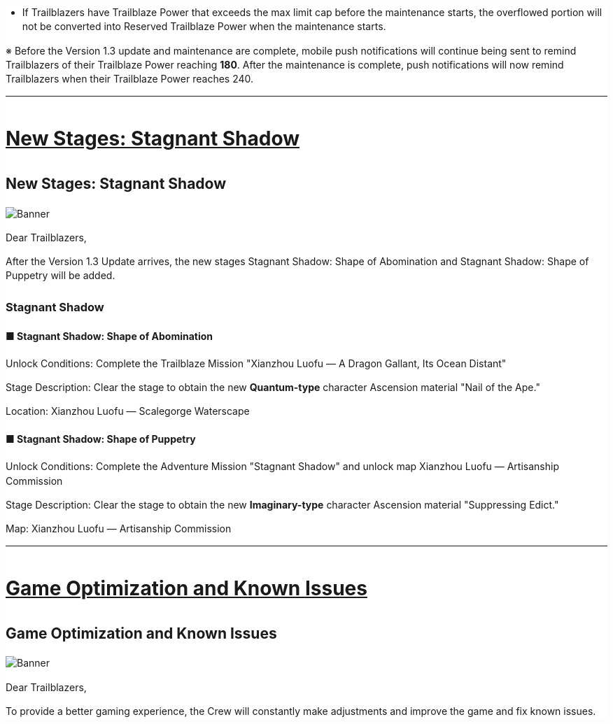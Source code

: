 - If Trailblazers have Trailblaze Power that exceeds the max limit cap before the maintenance starts, the overflowed portion will not be converted into Reserved Trailblaze Power when the maintenance starts.

※ Before the Version 1.3 update and maintenance are complete, mobile push notifications will continue being sent to remind Trailblazers of their Trailblaze Power reaching **180**. After the maintenance is complete, push notifications will now remind Trailblazers when their Trailblaze Power reaches 240.

-----

# [New Stages: Stagnant Shadow](archive/303.md)
## New Stages: Stagnant Shadow
![Banner](https://sdk.hoyoverse.com/upload/ann/2023/08/11/67c7e67aa863113e2c694293ff8e8672_4601717310215840230.png)

Dear Trailblazers,

After the Version 1.3 Update arrives, the new stages Stagnant Shadow: Shape of Abomination and Stagnant Shadow: Shape of Puppetry will be added.

### Stagnant Shadow

#### ■ Stagnant Shadow: Shape of Abomination

Unlock Conditions: Complete the Trailblaze Mission "Xianzhou Luofu — A Dragon Gallant, Its Ocean Distant"

Stage Description: Clear the stage to obtain the new **Quantum-type** character Ascension material "Nail of the Ape."

Location: Xianzhou Luofu — Scalegorge Waterscape

#### ■ Stagnant Shadow: Shape of Puppetry

Unlock Conditions: Complete the Adventure Mission "Stagnant Shadow" and unlock map Xianzhou Luofu — Artisanship Commission

Stage Description: Clear the stage to obtain the new **Imaginary-type** character Ascension material "Suppressing Edict."

Map: Xianzhou Luofu — Artisanship Commission

-----

# [Game Optimization and Known Issues](archive/295.md)
## Game Optimization and Known Issues
![Banner](https://sdk.hoyoverse.com/upload/ann/2023/07/19/397a1051b21b942694bf256ce3c69d9c_5274499123293081872.png)

Dear Trailblazers,

To provide a better gaming experience, the Crew will constantly make adjustments and improve the game and fix known issues.
